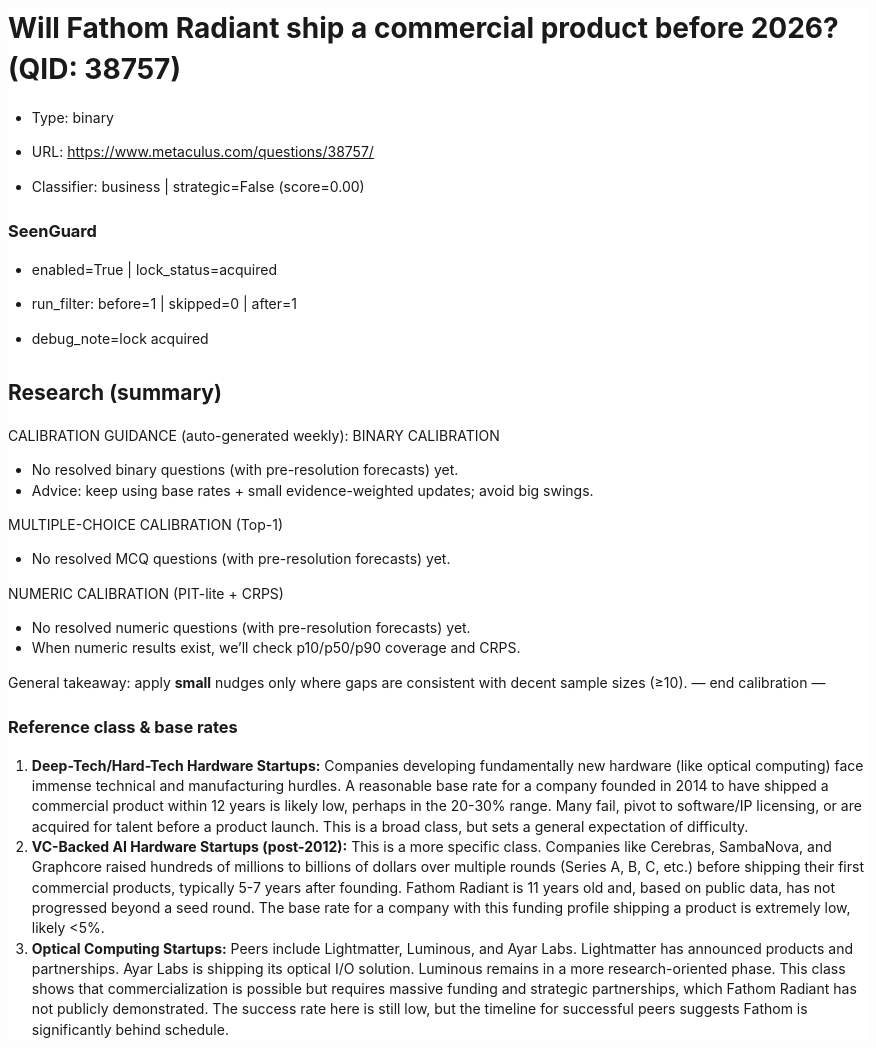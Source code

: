 # Will Fathom Radiant ship a commercial product before 2026? (QID: 38757)

- Type: binary

- URL: https://www.metaculus.com/questions/38757/

- Classifier: business | strategic=False (score=0.00)

### SeenGuard

- enabled=True | lock_status=acquired

- run_filter: before=1 | skipped=0 | after=1

- debug_note=lock acquired

## Research (summary)

CALIBRATION GUIDANCE (auto-generated weekly):
BINARY CALIBRATION
- No resolved binary questions (with pre-resolution forecasts) yet.
- Advice: keep using base rates + small evidence-weighted updates; avoid big swings.

MULTIPLE-CHOICE CALIBRATION (Top-1)
- No resolved MCQ questions (with pre-resolution forecasts) yet.

NUMERIC CALIBRATION (PIT-lite + CRPS)
- No resolved numeric questions (with pre-resolution forecasts) yet.
- When numeric results exist, we’ll check p10/p50/p90 coverage and CRPS.

General takeaway: apply **small** nudges only where gaps are consistent with decent sample sizes (≥10).
— end calibration —

### Reference class & base rates
1.  **Deep-Tech/Hard-Tech Hardware Startups:** Companies developing fundamentally new hardware (like optical computing) face immense technical and manufacturing hurdles. A reasonable base rate for a company founded in 2014 to have shipped a commercial product within 12 years is likely low, perhaps in the 20-30% range. Many fail, pivot to software/IP licensing, or are acquired for talent before a product launch. This is a broad class, but sets a general expectation of difficulty.
2.  **VC-Backed AI Hardware Startups (post-2012):** This is a more specific class. Companies like Cerebras, SambaNova, and Graphcore raised hundreds of millions to billions of dollars over multiple rounds (Series A, B, C, etc.) before shipping their first commercial products, typically 5-7 years after founding. Fathom Radiant is 11 years old and, based on public data, has not progressed beyond a seed round. The base rate for a company with this funding profile shipping a product is extremely low, likely <5%.
3.  **Optical Computing Startups:** Peers include Lightmatter, Luminous, and Ayar Labs. Lightmatter has announced products and partnerships. Ayar Labs is shipping its optical I/O solution. Luminous remains in a more research-oriented phase. This class shows that commercialization is possible but requires massive funding and strategic partnerships, which Fathom Radiant has not publicly demonstrated. The success rate here is still low, but the timeline for successful peers suggests Fathom is significantly behind schedule.
